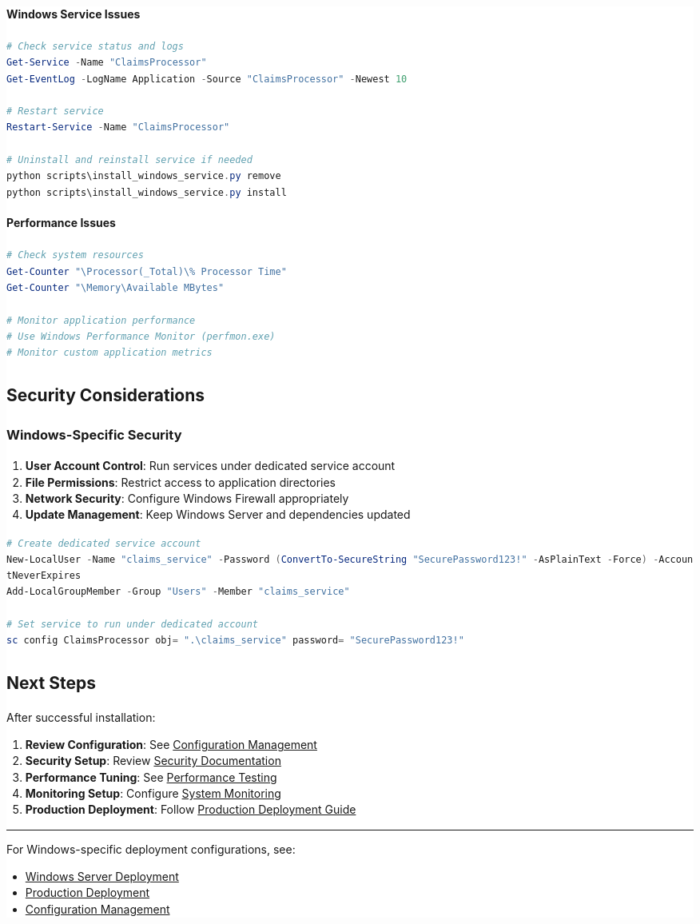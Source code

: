 #### Windows Service Issues
```powershell
# Check service status and logs
Get-Service -Name "ClaimsProcessor"
Get-EventLog -LogName Application -Source "ClaimsProcessor" -Newest 10

# Restart service
Restart-Service -Name "ClaimsProcessor"

# Uninstall and reinstall service if needed
python scripts\install_windows_service.py remove
python scripts\install_windows_service.py install
```

#### Performance Issues
```powershell
# Check system resources
Get-Counter "\Processor(_Total)\% Processor Time"
Get-Counter "\Memory\Available MBytes"

# Monitor application performance
# Use Windows Performance Monitor (perfmon.exe)
# Monitor custom application metrics
```

## Security Considerations

### Windows-Specific Security

1. **User Account Control**: Run services under dedicated service account
2. **File Permissions**: Restrict access to application directories
3. **Network Security**: Configure Windows Firewall appropriately
4. **Update Management**: Keep Windows Server and dependencies updated

```powershell
# Create dedicated service account
New-LocalUser -Name "claims_service" -Password (ConvertTo-SecureString "SecurePassword123!" -AsPlainText -Force) -AccountNeverExpires
Add-LocalGroupMember -Group "Users" -Member "claims_service"

# Set service to run under dedicated account
sc config ClaimsProcessor obj= ".\claims_service" password= "SecurePassword123!"
```

## Next Steps

After successful installation:

1. **Review Configuration**: See [Configuration Management](./configuration.md)
2. **Security Setup**: Review [Security Documentation](../security/)
3. **Performance Tuning**: See [Performance Testing](../testing/performance-testing.md)
4. **Monitoring Setup**: Configure [System Monitoring](../architecture/system-overview.md#monitoring--observability)
5. **Production Deployment**: Follow [Production Deployment Guide](./production-deployment.md)

---

For Windows-specific deployment configurations, see:
- [Windows Server Deployment](./windows-server-deployment.md)
- [Production Deployment](./production-deployment.md)
- [Configuration Management](./configuration.md)
